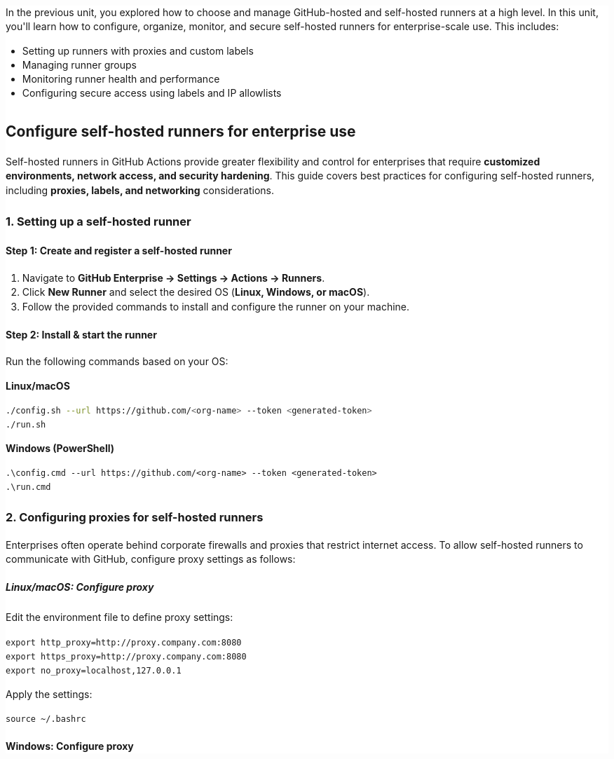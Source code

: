 In the previous unit, you explored how to choose and manage GitHub-hosted and self-hosted runners at a high level. In this unit, you'll learn how to configure, organize, monitor, and secure self-hosted runners for enterprise-scale use. This includes:

- Setting up runners with proxies and custom labels
- Managing runner groups
- Monitoring runner health and performance
- Configuring secure access using labels and IP allowlists

## Configure self-hosted runners for enterprise use  

Self-hosted runners in GitHub Actions provide greater flexibility and control for enterprises that require **customized environments, network access, and security hardening**. This guide covers best practices for configuring self-hosted runners, including **proxies, labels, and networking** considerations.  

### 1. Setting up a self-hosted runner 

#### Step 1: Create and register a self-hosted runner
1. Navigate to **GitHub Enterprise → Settings → Actions → Runners**.  
2. Click **New Runner** and select the desired OS (**Linux, Windows, or macOS**).  
3. Follow the provided commands to install and configure the runner on your machine.  

#### Step 2: Install & start the runner  
Run the following commands based on your OS:  

**Linux/macOS**
```sh
./config.sh --url https://github.com/<org-name> --token <generated-token>
./run.sh
```

**Windows (PowerShell)**
```
.\config.cmd --url https://github.com/<org-name> --token <generated-token>
.\run.cmd
```

### 2. Configuring proxies for self-hosted runners
Enterprises often operate behind corporate firewalls and proxies that restrict internet access. To allow self-hosted runners to communicate with GitHub, configure proxy settings as follows:

##### Linux/macOS: Configure proxy
Edit the environment file to define proxy settings:
```
export http_proxy=http://proxy.company.com:8080
export https_proxy=http://proxy.company.com:8080
export no_proxy=localhost,127.0.0.1
```
Apply the settings:

```
source ~/.bashrc
```
#### Windows: Configure proxy
